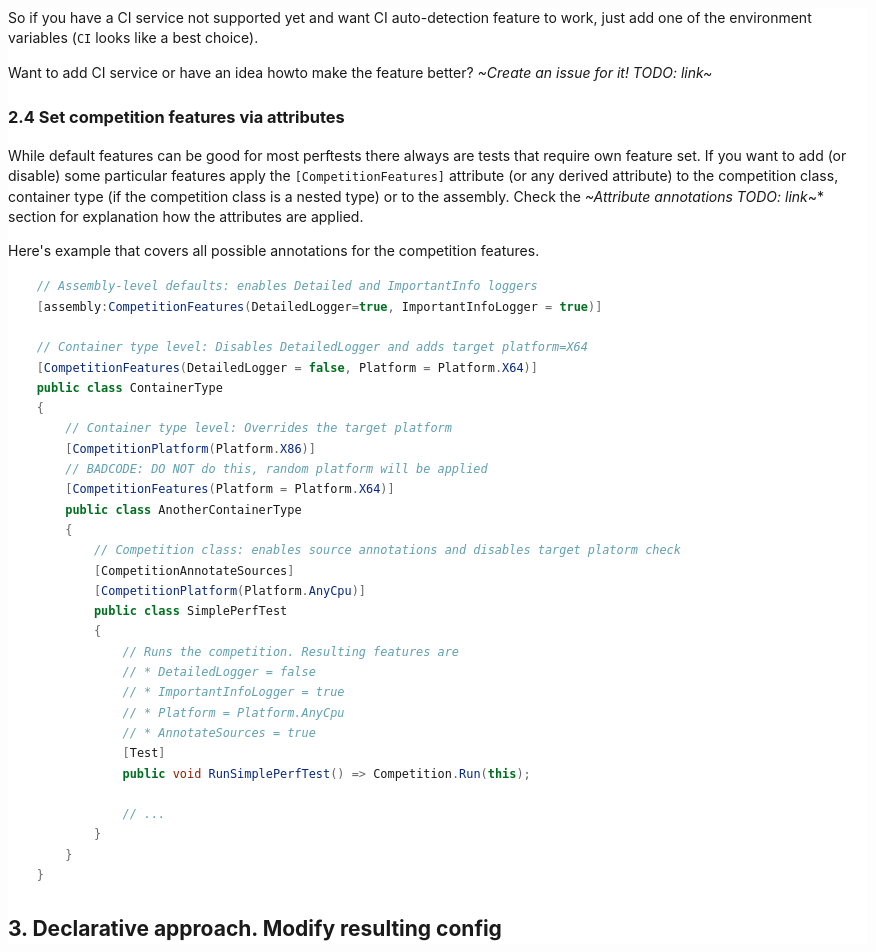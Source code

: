 So if you have a CI service not supported yet and want CI auto-detection feature to work, just add one of the environment variables (`CI` looks like a best choice).

Want to add CI service or have an idea howto make the feature better? *~Create an issue for it! TODO: link~*



### 2.4 Set competition features via attributes 

While default features can be good for most perftests there always are tests that require own feature set. If you want to add (or disable) some particular features apply the `[CompetitionFeatures]` attribute (or any derived attribute) to the competition class, container type (if the competition class is a nested type) or to the assembly. Check the *~Attribute annotations TODO: link*~* section for explanation how the attributes are applied.

Here's example that covers all possible annotations for the competition features.

```c#
	// Assembly-level defaults: enables Detailed and ImportantInfo loggers
	[assembly:CompetitionFeatures(DetailedLogger=true, ImportantInfoLogger = true)]

	// Container type level: Disables DetailedLogger and adds target platform=X64
	[CompetitionFeatures(DetailedLogger = false, Platform = Platform.X64)]
	public class ContainerType
	{
		// Container type level: Overrides the target platform
		[CompetitionPlatform(Platform.X86)]
 		// BADCODE: DO NOT do this, random platform will be applied
		[CompetitionFeatures(Platform = Platform.X64)]
		public class AnotherContainerType
		{
			// Competition class: enables source annotations and disables target platorm check
			[CompetitionAnnotateSources]
			[CompetitionPlatform(Platform.AnyCpu)]
			public class SimplePerfTest
			{
				// Runs the competition. Resulting features are
				// * DetailedLogger = false
				// * ImportantInfoLogger = true
				// * Platform = Platform.AnyCpu
				// * AnnotateSources = true
				[Test]
				public void RunSimplePerfTest() => Competition.Run(this);

				// ...
			}
		}
	}
```



## 3. Declarative approach. Modify resulting config
